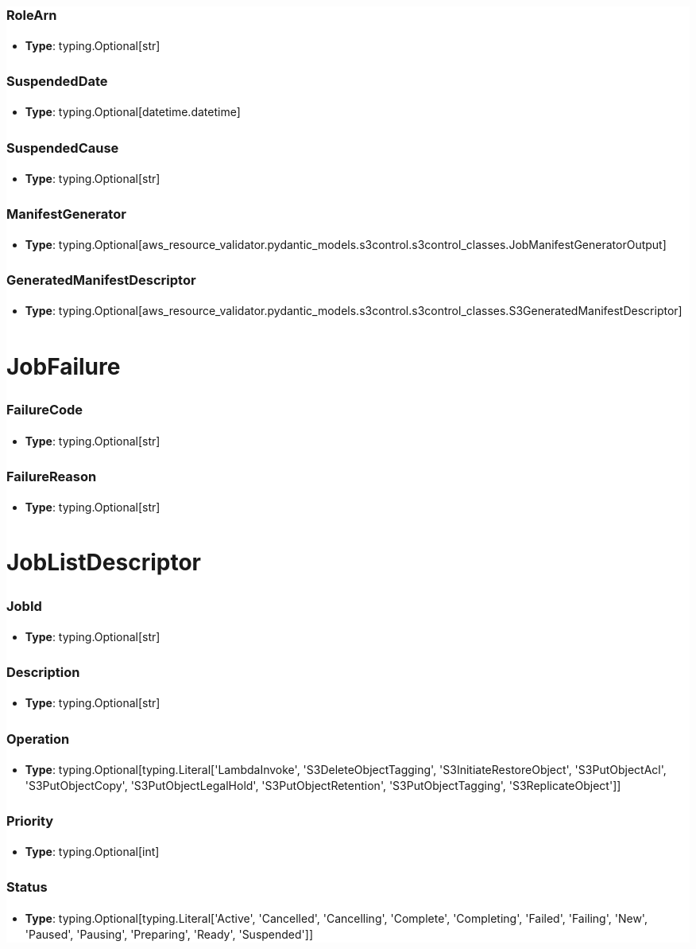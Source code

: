 ### RoleArn
- **Type**: typing.Optional[str]

### SuspendedDate
- **Type**: typing.Optional[datetime.datetime]

### SuspendedCause
- **Type**: typing.Optional[str]

### ManifestGenerator
- **Type**: typing.Optional[aws_resource_validator.pydantic_models.s3control.s3control_classes.JobManifestGeneratorOutput]

### GeneratedManifestDescriptor
- **Type**: typing.Optional[aws_resource_validator.pydantic_models.s3control.s3control_classes.S3GeneratedManifestDescriptor]


# JobFailure

### FailureCode
- **Type**: typing.Optional[str]

### FailureReason
- **Type**: typing.Optional[str]


# JobListDescriptor

### JobId
- **Type**: typing.Optional[str]

### Description
- **Type**: typing.Optional[str]

### Operation
- **Type**: typing.Optional[typing.Literal['LambdaInvoke', 'S3DeleteObjectTagging', 'S3InitiateRestoreObject', 'S3PutObjectAcl', 'S3PutObjectCopy', 'S3PutObjectLegalHold', 'S3PutObjectRetention', 'S3PutObjectTagging', 'S3ReplicateObject']]

### Priority
- **Type**: typing.Optional[int]

### Status
- **Type**: typing.Optional[typing.Literal['Active', 'Cancelled', 'Cancelling', 'Complete', 'Completing', 'Failed', 'Failing', 'New', 'Paused', 'Pausing', 'Preparing', 'Ready', 'Suspended']]
